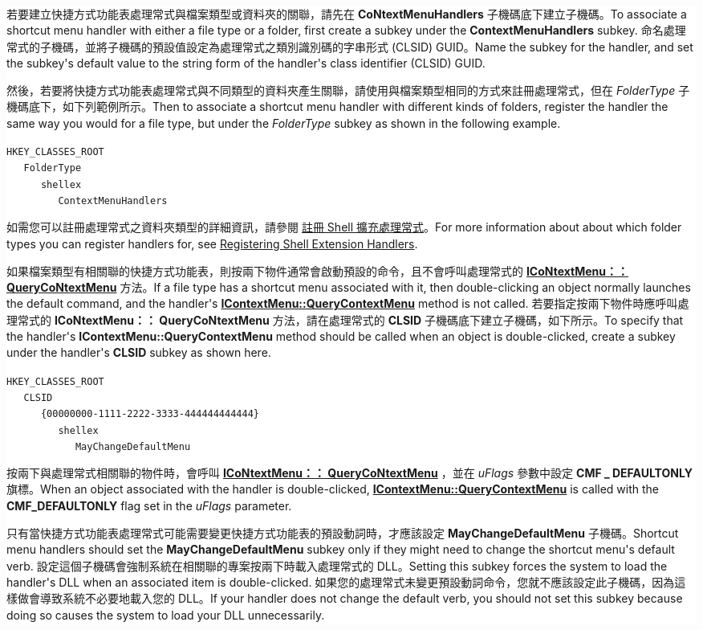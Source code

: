 <span data-ttu-id="df800-158">若要建立快捷方式功能表處理常式與檔案類型或資料夾的關聯，請先在 **CoNtextMenuHandlers** 子機碼底下建立子機碼。</span><span class="sxs-lookup"><span data-stu-id="df800-158">To associate a shortcut menu handler with either a file type or a folder, first create a subkey under the **ContextMenuHandlers** subkey.</span></span> <span data-ttu-id="df800-159">命名處理常式的子機碼，並將子機碼的預設值設定為處理常式之類別識別碼的字串形式 (CLSID) GUID。</span><span class="sxs-lookup"><span data-stu-id="df800-159">Name the subkey for the handler, and set the subkey's default value to the string form of the handler's class identifier (CLSID) GUID.</span></span>

<span data-ttu-id="df800-160">然後，若要將快捷方式功能表處理常式與不同類型的資料夾產生關聯，請使用與檔案類型相同的方式來註冊處理常式，但在 *FolderType* 子機碼底下，如下列範例所示。</span><span class="sxs-lookup"><span data-stu-id="df800-160">Then to associate a shortcut menu handler with different kinds of folders, register the handler the same way you would for a file type, but under the *FolderType* subkey as shown in the following example.</span></span>

```
HKEY_CLASSES_ROOT
   FolderType
      shellex
         ContextMenuHandlers
```

<span data-ttu-id="df800-161">如需您可以註冊處理常式之資料夾類型的詳細資訊，請參閱 [註冊 Shell 擴充處理常式](handlers.md)。</span><span class="sxs-lookup"><span data-stu-id="df800-161">For more information about about which folder types you can register handlers for, see [Registering Shell Extension Handlers](handlers.md).</span></span>

<span data-ttu-id="df800-162">如果檔案類型有相關聯的快捷方式功能表，則按兩下物件通常會啟動預設的命令，且不會呼叫處理常式的 [**ICoNtextMenu：： QueryCoNtextMenu**](/windows/desktop/api/shobjidl_core/nf-shobjidl_core-icontextmenu-querycontextmenu) 方法。</span><span class="sxs-lookup"><span data-stu-id="df800-162">If a file type has a shortcut menu associated with it, then double-clicking an object normally launches the default command, and the handler's [**IContextMenu::QueryContextMenu**](/windows/desktop/api/shobjidl_core/nf-shobjidl_core-icontextmenu-querycontextmenu) method is not called.</span></span> <span data-ttu-id="df800-163">若要指定按兩下物件時應呼叫處理常式的 **ICoNtextMenu：： QueryCoNtextMenu** 方法，請在處理常式的 **CLSID** 子機碼底下建立子機碼，如下所示。</span><span class="sxs-lookup"><span data-stu-id="df800-163">To specify that the handler's **IContextMenu::QueryContextMenu** method should be called when an object is double-clicked, create a subkey under the handler's **CLSID** subkey as shown here.</span></span>

```
HKEY_CLASSES_ROOT
   CLSID
      {00000000-1111-2222-3333-444444444444}
         shellex
            MayChangeDefaultMenu
```

<span data-ttu-id="df800-164">按兩下與處理常式相關聯的物件時，會呼叫 [**ICoNtextMenu：： QueryCoNtextMenu**](/windows/desktop/api/shobjidl_core/nf-shobjidl_core-icontextmenu-querycontextmenu) ，並在 *uFlags* 參數中設定 **CMF \_ DEFAULTONLY** 旗標。</span><span class="sxs-lookup"><span data-stu-id="df800-164">When an object associated with the handler is double-clicked, [**IContextMenu::QueryContextMenu**](/windows/desktop/api/shobjidl_core/nf-shobjidl_core-icontextmenu-querycontextmenu) is called with the **CMF\_DEFAULTONLY** flag set in the *uFlags* parameter.</span></span>

<span data-ttu-id="df800-165">只有當快捷方式功能表處理常式可能需要變更快捷方式功能表的預設動詞時，才應該設定 **MayChangeDefaultMenu** 子機碼。</span><span class="sxs-lookup"><span data-stu-id="df800-165">Shortcut menu handlers should set the **MayChangeDefaultMenu** subkey only if they might need to change the shortcut menu's default verb.</span></span> <span data-ttu-id="df800-166">設定這個子機碼會強制系統在相關聯的專案按兩下時載入處理常式的 DLL。</span><span class="sxs-lookup"><span data-stu-id="df800-166">Setting this subkey forces the system to load the handler's DLL when an associated item is double-clicked.</span></span> <span data-ttu-id="df800-167">如果您的處理常式未變更預設動詞命令，您就不應該設定此子機碼，因為這樣做會導致系統不必要地載入您的 DLL。</span><span class="sxs-lookup"><span data-stu-id="df800-167">If your handler does not change the default verb, you should not set this subkey because doing so causes the system to load your DLL unnecessarily.</span></span>
